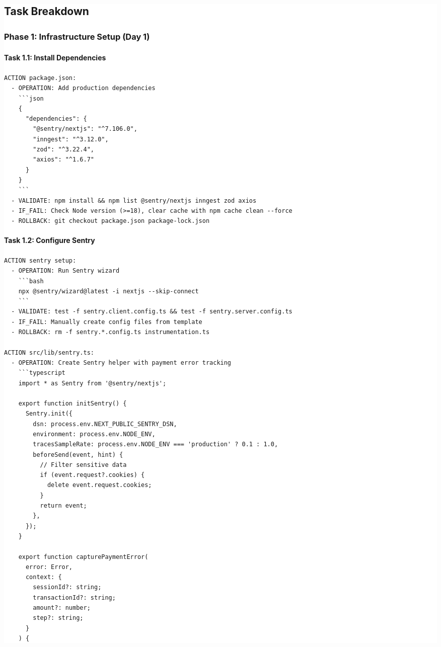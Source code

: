 ## Task Breakdown

### Phase 1: Infrastructure Setup (Day 1)

#### Task 1.1: Install Dependencies
```
ACTION package.json:
  - OPERATION: Add production dependencies
    ```json
    {
      "dependencies": {
        "@sentry/nextjs": "^7.106.0",
        "inngest": "^3.12.0",
        "zod": "^3.22.4",
        "axios": "^1.6.7"
      }
    }
    ```
  - VALIDATE: npm install && npm list @sentry/nextjs inngest zod axios
  - IF_FAIL: Check Node version (>=18), clear cache with npm cache clean --force
  - ROLLBACK: git checkout package.json package-lock.json
```

#### Task 1.2: Configure Sentry
```
ACTION sentry setup:
  - OPERATION: Run Sentry wizard
    ```bash
    npx @sentry/wizard@latest -i nextjs --skip-connect
    ```
  - VALIDATE: test -f sentry.client.config.ts && test -f sentry.server.config.ts
  - IF_FAIL: Manually create config files from template
  - ROLLBACK: rm -f sentry.*.config.ts instrumentation.ts

ACTION src/lib/sentry.ts:
  - OPERATION: Create Sentry helper with payment error tracking
    ```typescript
    import * as Sentry from '@sentry/nextjs';

    export function initSentry() {
      Sentry.init({
        dsn: process.env.NEXT_PUBLIC_SENTRY_DSN,
        environment: process.env.NODE_ENV,
        tracesSampleRate: process.env.NODE_ENV === 'production' ? 0.1 : 1.0,
        beforeSend(event, hint) {
          // Filter sensitive data
          if (event.request?.cookies) {
            delete event.request.cookies;
          }
          return event;
        },
      });
    }

    export function capturePaymentError(
      error: Error,
      context: {
        sessionId?: string;
        transactionId?: string;
        amount?: number;
        step?: string;
      }
    ) {
```